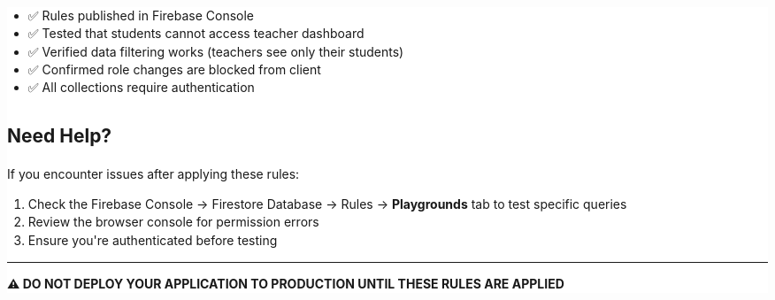 - ✅ Rules published in Firebase Console
- ✅ Tested that students cannot access teacher dashboard
- ✅ Verified data filtering works (teachers see only their students)
- ✅ Confirmed role changes are blocked from client
- ✅ All collections require authentication

## Need Help?

If you encounter issues after applying these rules:
1. Check the Firebase Console → Firestore Database → Rules → **Playgrounds** tab to test specific queries
2. Review the browser console for permission errors
3. Ensure you're authenticated before testing

---

**⚠️ DO NOT DEPLOY YOUR APPLICATION TO PRODUCTION UNTIL THESE RULES ARE APPLIED**
